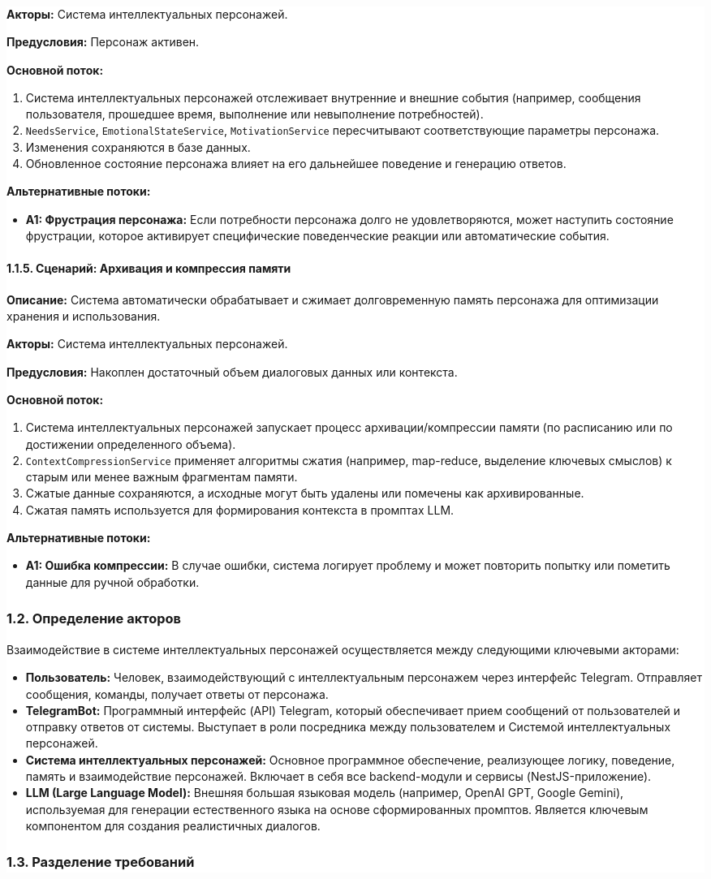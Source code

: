 **Акторы:** Система интеллектуальных персонажей.

**Предусловия:** Персонаж активен.

**Основной поток:**
1. Система интеллектуальных персонажей отслеживает внутренние и внешние события (например, сообщения пользователя, прошедшее время, выполнение или невыполнение потребностей).
2. `NeedsService`, `EmotionalStateService`, `MotivationService` пересчитывают соответствующие параметры персонажа.
3. Изменения сохраняются в базе данных.
4. Обновленное состояние персонажа влияет на его дальнейшее поведение и генерацию ответов.

**Альтернативные потоки:**
* **А1: Фрустрация персонажа:** Если потребности персонажа долго не удовлетворяются, может наступить состояние фрустрации, которое активирует специфические поведенческие реакции или автоматические события.

#### 1.1.5. Сценарий: Архивация и компрессия памяти

**Описание:** Система автоматически обрабатывает и сжимает долговременную память персонажа для оптимизации хранения и использования.

**Акторы:** Система интеллектуальных персонажей.

**Предусловия:** Накоплен достаточный объем диалоговых данных или контекста.

**Основной поток:**
1. Система интеллектуальных персонажей запускает процесс архивации/компрессии памяти (по расписанию или по достижении определенного объема).
2. `ContextCompressionService` применяет алгоритмы сжатия (например, map-reduce, выделение ключевых смыслов) к старым или менее важным фрагментам памяти.
3. Сжатые данные сохраняются, а исходные могут быть удалены или помечены как архивированные.
4. Сжатая память используется для формирования контекста в промптах LLM.

**Альтернативные потоки:**
* **А1: Ошибка компрессии:** В случае ошибки, система логирует проблему и может повторить попытку или пометить данные для ручной обработки.

### 1.2. Определение акторов

Взаимодействие в системе интеллектуальных персонажей осуществляется между следующими ключевыми акторами:

*   **Пользователь:** Человек, взаимодействующий с интеллектуальным персонажем через интерфейс Telegram. Отправляет сообщения, команды, получает ответы от персонажа.
*   **TelegramBot:** Программный интерфейс (API) Telegram, который обеспечивает прием сообщений от пользователей и отправку ответов от системы. Выступает в роли посредника между пользователем и Системой интеллектуальных персонажей.
*   **Система интеллектуальных персонажей:** Основное программное обеспечение, реализующее логику, поведение, память и взаимодействие персонажей. Включает в себя все backend-модули и сервисы (NestJS-приложение).
*   **LLM (Large Language Model):** Внешняя большая языковая модель (например, OpenAI GPT, Google Gemini), используемая для генерации естественного языка на основе сформированных промптов. Является ключевым компонентом для создания реалистичных диалогов.

### 1.3. Разделение требований

